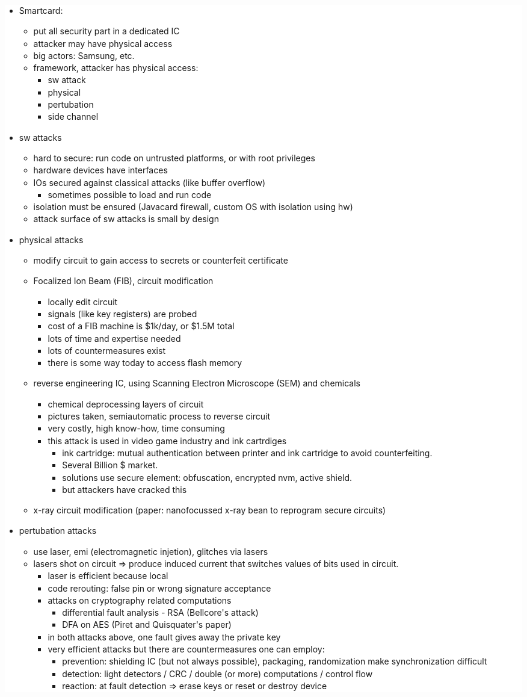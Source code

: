 * Smartcard:
  * put all security part in a dedicated IC
  * attacker may have physical access
  * big actors: Samsung, etc.
  * framework, attacker has physical access:
    * sw attack
    * physical 
    * pertubation
    * side channel

* sw attacks
  * hard to secure: run code on untrusted platforms, or with root privileges
  * hardware devices have interfaces
  * IOs secured against classical attacks (like buffer overflow)
     * sometimes possible to load and run code
   * isolation must be ensured (Javacard firewall, custom OS with isolation using hw)
  * attack surface of sw attacks is small by design

* physical attacks
  * modify circuit to gain access to secrets or counterfeit certificate
  * Focalized Ion Beam (FIB), circuit modification
     * locally edit circuit
     * signals (like key registers) are probed
     * cost of a FIB machine is $1k/day, or $1.5M total
     * lots of time and expertise needed
     * lots of countermeasures exist
     * there is some way today to access flash memory

  * reverse engineering IC, using Scanning Electron Microscope (SEM) and chemicals
     * chemical deprocessing layers of circuit
     * pictures taken, semiautomatic process to reverse circuit
     * very costly, high know-how, time consuming
     * this attack is used in video game industry and ink cartrdiges
       * ink cartridge: mutual authentication between printer and ink cartridge to avoid counterfeiting. 
       * Several Billion $ market.
       * solutions use secure element: obfuscation, encrypted nvm, active shield.
       * but attackers have cracked this
  
  * x-ray circuit modification (paper: nanofocussed x-ray bean to reprogram secure circuits)

* pertubation attacks
  * use laser, emi (electromagnetic injetion), glitches via lasers
  * lasers shot on circuit => produce induced current that switches values of bits used in circuit.
    * laser is efficient because local
    * code rerouting: false pin or wrong signature acceptance
    * attacks on cryptography related computations
      * differential fault analysis - RSA (Bellcore's attack)
      * DFA on AES (Piret and Quisquater's paper)
    * in both attacks above, one fault gives away the private key
    * very efficient attacks but there are countermeasures one can employ:
      * prevention: shielding IC (but not always possible), packaging, randomization make synchronization difficult
      * detection: light detectors / CRC / double (or more) computations / control flow
      * reaction:  at fault detection => erase keys or reset or destroy device
